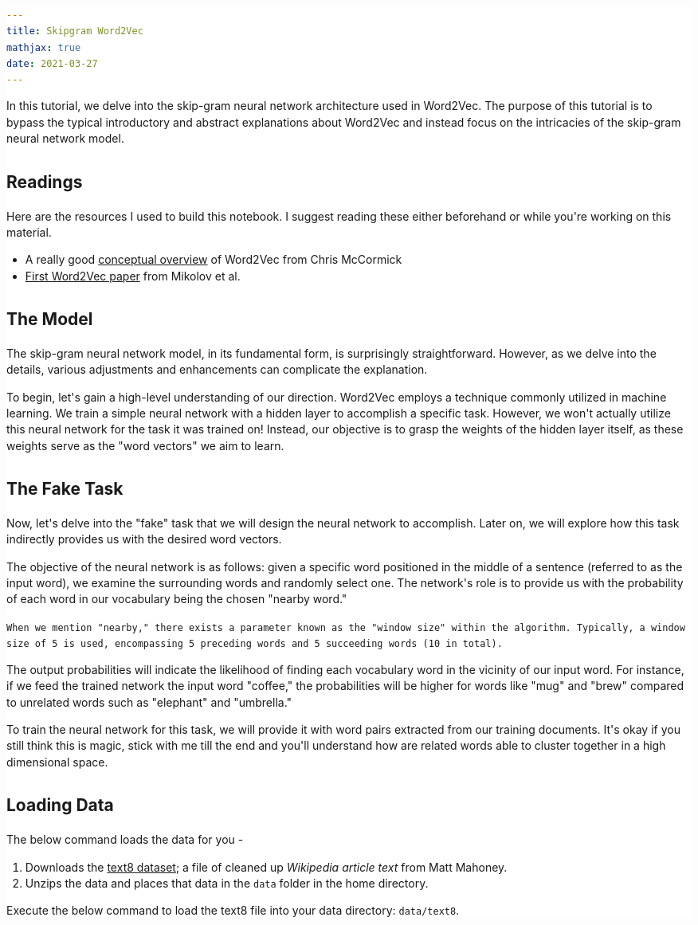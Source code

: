 ```yaml
---
title: Skipgram Word2Vec
mathjax: true
date: 2021-03-27
---
```


In this tutorial, we delve into the skip-gram neural network architecture used in Word2Vec. The purpose of this tutorial is to bypass the typical introductory and abstract explanations about Word2Vec and instead focus on the intricacies of the skip-gram neural network model.

## Readings

Here are the resources I used to build this notebook. I suggest reading these either beforehand or while you're working on this material.

* A really good [conceptual overview](http://mccormickml.com/2016/04/19/word2vec-tutorial-the-skip-gram-model/) of Word2Vec from Chris McCormick
* [First Word2Vec paper](https://arxiv.org/pdf/1301.3781.pdf) from Mikolov et al.


## The Model
The skip-gram neural network model, in its fundamental form, is surprisingly straightforward. However, as we delve into the details, various adjustments and enhancements can complicate the explanation.

To begin, let's gain a high-level understanding of our direction. Word2Vec employs a technique commonly utilized in machine learning. We train a simple neural network with a hidden layer to accomplish a specific task. However, we won't actually utilize this neural network for the task it was trained on! Instead, our objective is to grasp the weights of the hidden layer itself, as these weights serve as the "word vectors" we aim to learn.

## The Fake Task

Now, let's delve into the "fake" task that we will design the neural network to accomplish. Later on, we will explore how this task indirectly provides us with the desired word vectors.

The objective of the neural network is as follows: given a specific word positioned in the middle of a sentence (referred to as the input word), we examine the surrounding words and randomly select one. The network's role is to provide us with the probability of each word in our vocabulary being the chosen "nearby word."

```When we mention "nearby," there exists a parameter known as the "window size" within the algorithm. Typically, a window size of 5 is used, encompassing 5 preceding words and 5 succeeding words (10 in total).```

The output probabilities will indicate the likelihood of finding each vocabulary word in the vicinity of our input word. For instance, if we feed the trained network the input word "coffee," the probabilities will be higher for words like "mug" and "brew" compared to unrelated words such as "elephant" and "umbrella."

To train the neural network for this task, we will provide it with word pairs extracted from our training documents. It's okay if you still think this is magic, stick with me till the end and you'll understand how are related words able to cluster together in a high dimensional space.



## Loading Data

The below command loads the data for you -

1. Downloads the [text8 dataset](http://mattmahoney.net/dc/text8.zip); a file of cleaned up *Wikipedia article text* from Matt Mahoney.
2. Unzips the data and places that data in the `data` folder in the home directory.

Execute the below command to load the text8 file into your data directory: `data/text8`.
```